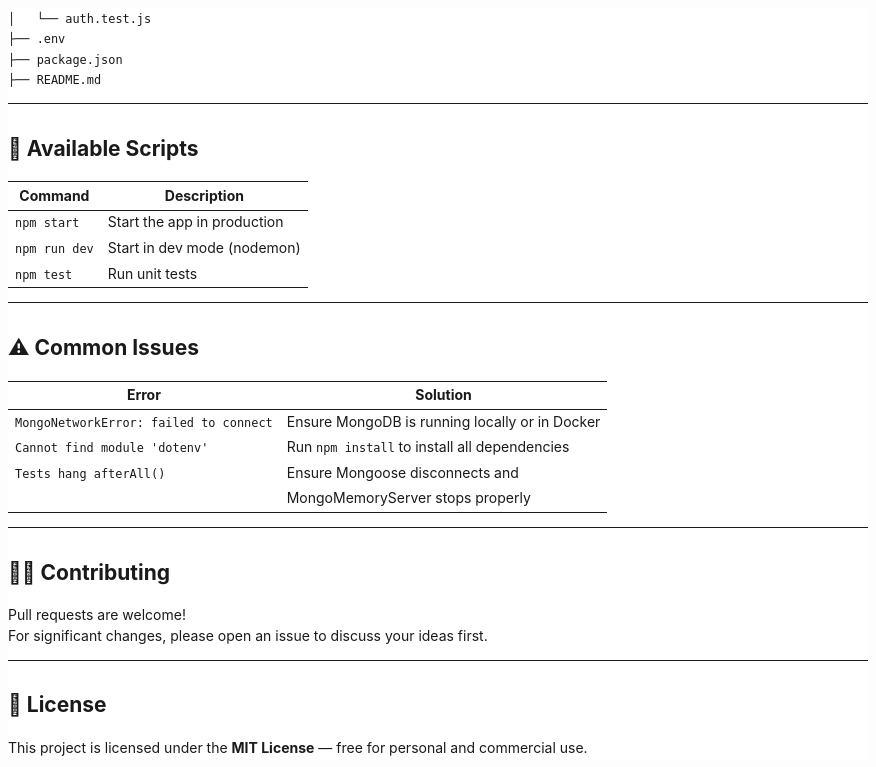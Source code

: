 ```
│   └── auth.test.js
├── .env
├── package.json
├── README.md
```

---

## 🧰 Available Scripts
| Command       | Description                 |
|---------------|-----------------------------|
| `npm start`   | Start the app in production |
| `npm run dev` | Start in dev mode (nodemon) |
| `npm test`    | Run unit tests              |

---------

## ⚠️ Common Issues

| Error                                  | Solution                                          |
|----------------------------------------|---------------------------------------------------|
| `MongoNetworkError: failed to connect` | Ensure MongoDB is running locally or in Docker    |
| `Cannot find module 'dotenv'`          | Run `npm install` to install all dependencies     |
| `Tests hang afterAll()`                | Ensure Mongoose disconnects and                   |
|                                        |  MongoMemoryServer stops properly                 |
---

## 👨‍💻 Contributing

Pull requests are welcome!  
For significant changes, please open an issue to discuss your ideas first.

---

## 🪪 License

This project is licensed under the **MIT License** — free for personal and commercial use.
